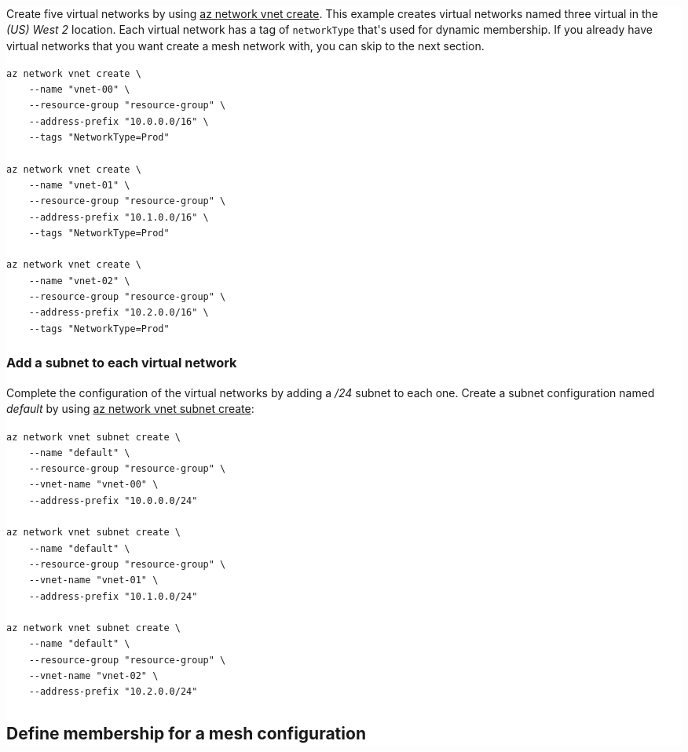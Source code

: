 Create five virtual networks by using [az network vnet create](/cli/azure/network/vnet#az-network-vnet-create). This example creates virtual networks named three virtual in the *(US) West 2* location. Each virtual network has a tag of `networkType` that's used for dynamic membership. If you already have virtual networks that you want create a mesh network with, you can skip to the next section.

```azurecli
az network vnet create \
    --name "vnet-00" \
    --resource-group "resource-group" \
    --address-prefix "10.0.0.0/16" \
    --tags "NetworkType=Prod"

az network vnet create \
    --name "vnet-01" \
    --resource-group "resource-group" \
    --address-prefix "10.1.0.0/16" \
    --tags "NetworkType=Prod"

az network vnet create \
    --name "vnet-02" \
    --resource-group "resource-group" \
    --address-prefix "10.2.0.0/16" \
    --tags "NetworkType=Prod"
```

### Add a subnet to each virtual network

Complete the configuration of the virtual networks by adding a */24* subnet to each one. Create a subnet configuration named *default* by using [az network vnet subnet create](/cli/azure/network/vnet/subnet#az-network-vnet-subnet-create):

```azurecli 
az network vnet subnet create \
    --name "default" \
    --resource-group "resource-group" \
    --vnet-name "vnet-00" \
    --address-prefix "10.0.0.0/24"

az network vnet subnet create \
    --name "default" \
    --resource-group "resource-group" \
    --vnet-name "vnet-01" \
    --address-prefix "10.1.0.0/24"

az network vnet subnet create \
    --name "default" \
    --resource-group "resource-group" \
    --vnet-name "vnet-02" \
    --address-prefix "10.2.0.0/24"
```

## Define membership for a mesh configuration
